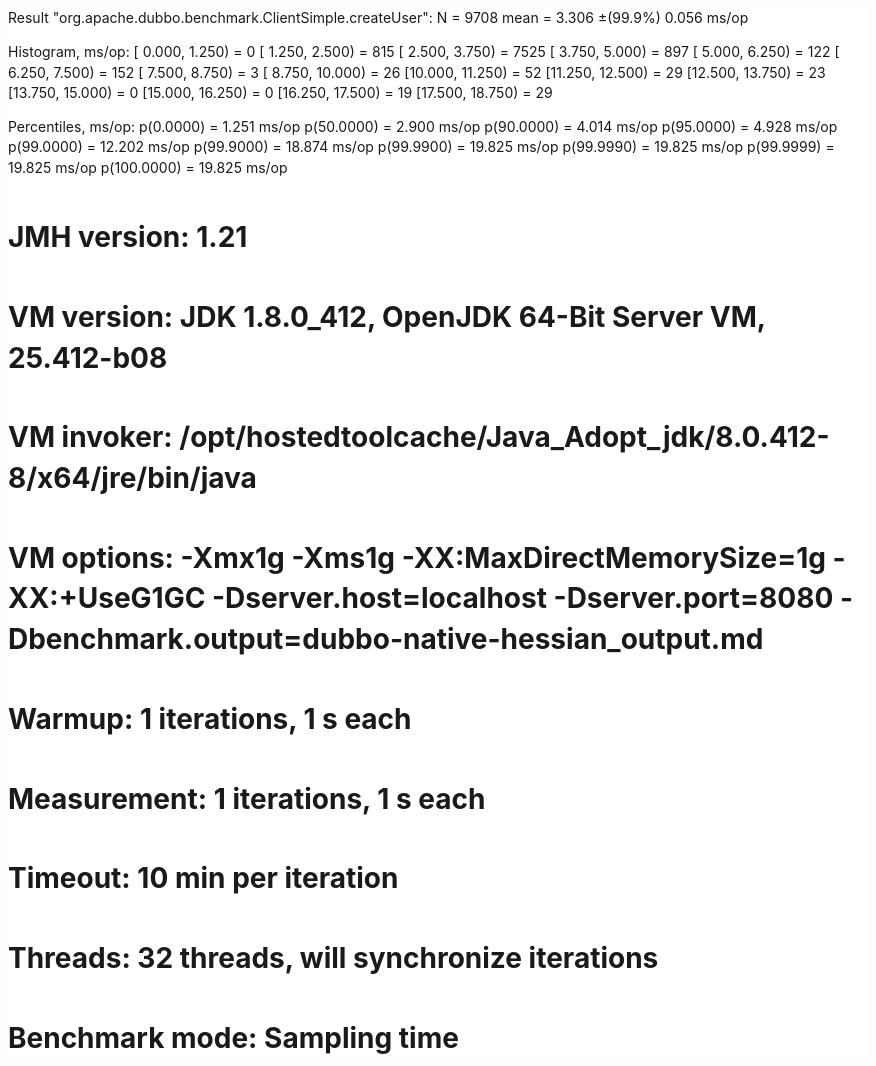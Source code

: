 

Result "org.apache.dubbo.benchmark.ClientSimple.createUser":
  N = 9708
  mean =      3.306 ±(99.9%) 0.056 ms/op

  Histogram, ms/op:
    [ 0.000,  1.250) = 0 
    [ 1.250,  2.500) = 815 
    [ 2.500,  3.750) = 7525 
    [ 3.750,  5.000) = 897 
    [ 5.000,  6.250) = 122 
    [ 6.250,  7.500) = 152 
    [ 7.500,  8.750) = 3 
    [ 8.750, 10.000) = 26 
    [10.000, 11.250) = 52 
    [11.250, 12.500) = 29 
    [12.500, 13.750) = 23 
    [13.750, 15.000) = 0 
    [15.000, 16.250) = 0 
    [16.250, 17.500) = 19 
    [17.500, 18.750) = 29 

  Percentiles, ms/op:
      p(0.0000) =      1.251 ms/op
     p(50.0000) =      2.900 ms/op
     p(90.0000) =      4.014 ms/op
     p(95.0000) =      4.928 ms/op
     p(99.0000) =     12.202 ms/op
     p(99.9000) =     18.874 ms/op
     p(99.9900) =     19.825 ms/op
     p(99.9990) =     19.825 ms/op
     p(99.9999) =     19.825 ms/op
    p(100.0000) =     19.825 ms/op


# JMH version: 1.21
# VM version: JDK 1.8.0_412, OpenJDK 64-Bit Server VM, 25.412-b08
# VM invoker: /opt/hostedtoolcache/Java_Adopt_jdk/8.0.412-8/x64/jre/bin/java
# VM options: -Xmx1g -Xms1g -XX:MaxDirectMemorySize=1g -XX:+UseG1GC -Dserver.host=localhost -Dserver.port=8080 -Dbenchmark.output=dubbo-native-hessian_output.md
# Warmup: 1 iterations, 1 s each
# Measurement: 1 iterations, 1 s each
# Timeout: 10 min per iteration
# Threads: 32 threads, will synchronize iterations
# Benchmark mode: Sampling time